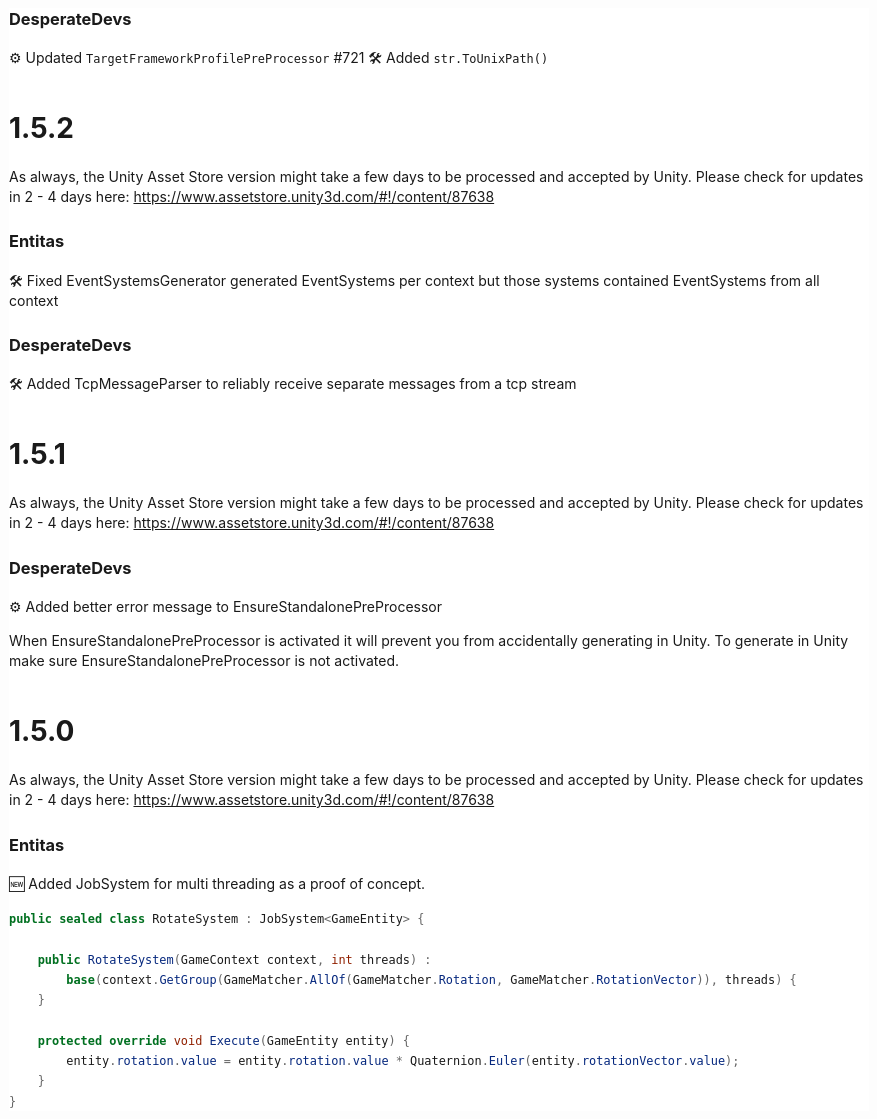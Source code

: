 
### DesperateDevs
⚙️ Updated `TargetFrameworkProfilePreProcessor` #721
🛠 Added `str.ToUnixPath()`


# 1.5.2

As always, the Unity Asset Store version might take a few days to be processed
and accepted by Unity. Please check for updates in 2 - 4 days here:
https://www.assetstore.unity3d.com/#!/content/87638

### Entitas
🛠 Fixed EventSystemsGenerator generated EventSystems per context but those systems contained EventSystems from all context

### DesperateDevs
🛠 Added TcpMessageParser to reliably receive separate messages from a tcp stream



# 1.5.1

As always, the Unity Asset Store version might take a few days to be processed
and accepted by Unity. Please check for updates in 2 - 4 days here:
https://www.assetstore.unity3d.com/#!/content/87638

### DesperateDevs
⚙️ Added better error message to EnsureStandalonePreProcessor

When EnsureStandalonePreProcessor is activated it will prevent you from accidentally generating in Unity.
To generate in Unity make sure EnsureStandalonePreProcessor is not activated.


# 1.5.0

As always, the Unity Asset Store version might take a few days to be processed
and accepted by Unity. Please check for updates in 2 - 4 days here:
https://www.assetstore.unity3d.com/#!/content/87638

### Entitas
🆕 Added JobSystem for multi threading as a proof of concept.

```csharp
public sealed class RotateSystem : JobSystem<GameEntity> {

    public RotateSystem(GameContext context, int threads) :
        base(context.GetGroup(GameMatcher.AllOf(GameMatcher.Rotation, GameMatcher.RotationVector)), threads) {
    }

    protected override void Execute(GameEntity entity) {
        entity.rotation.value = entity.rotation.value * Quaternion.Euler(entity.rotationVector.value);
    }
}
```
